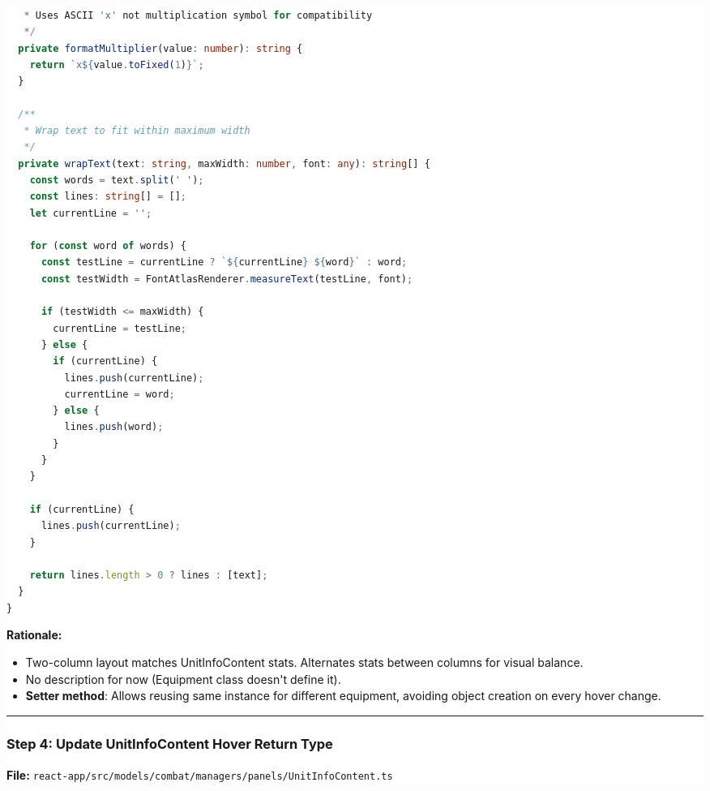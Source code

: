 ```typescript
   * Uses ASCII 'x' not multiplication symbol for compatibility
   */
  private formatMultiplier(value: number): string {
    return `x${value.toFixed(1)}`;
  }

  /**
   * Wrap text to fit within maximum width
   */
  private wrapText(text: string, maxWidth: number, font: any): string[] {
    const words = text.split(' ');
    const lines: string[] = [];
    let currentLine = '';

    for (const word of words) {
      const testLine = currentLine ? `${currentLine} ${word}` : word;
      const testWidth = FontAtlasRenderer.measureText(testLine, font);

      if (testWidth <= maxWidth) {
        currentLine = testLine;
      } else {
        if (currentLine) {
          lines.push(currentLine);
          currentLine = word;
        } else {
          lines.push(word);
        }
      }
    }

    if (currentLine) {
      lines.push(currentLine);
    }

    return lines.length > 0 ? lines : [text];
  }
}
```

**Rationale:**
- Two-column layout matches UnitInfoContent stats. Alternates stats between columns for visual balance.
- No description for now (Equipment class doesn't define it).
- **Setter method**: Allows reusing same instance for different equipment, avoiding object creation on every hover change.

---

### Step 4: Update UnitInfoContent Hover Return Type
**File:** `react-app/src/models/combat/managers/panels/UnitInfoContent.ts`
